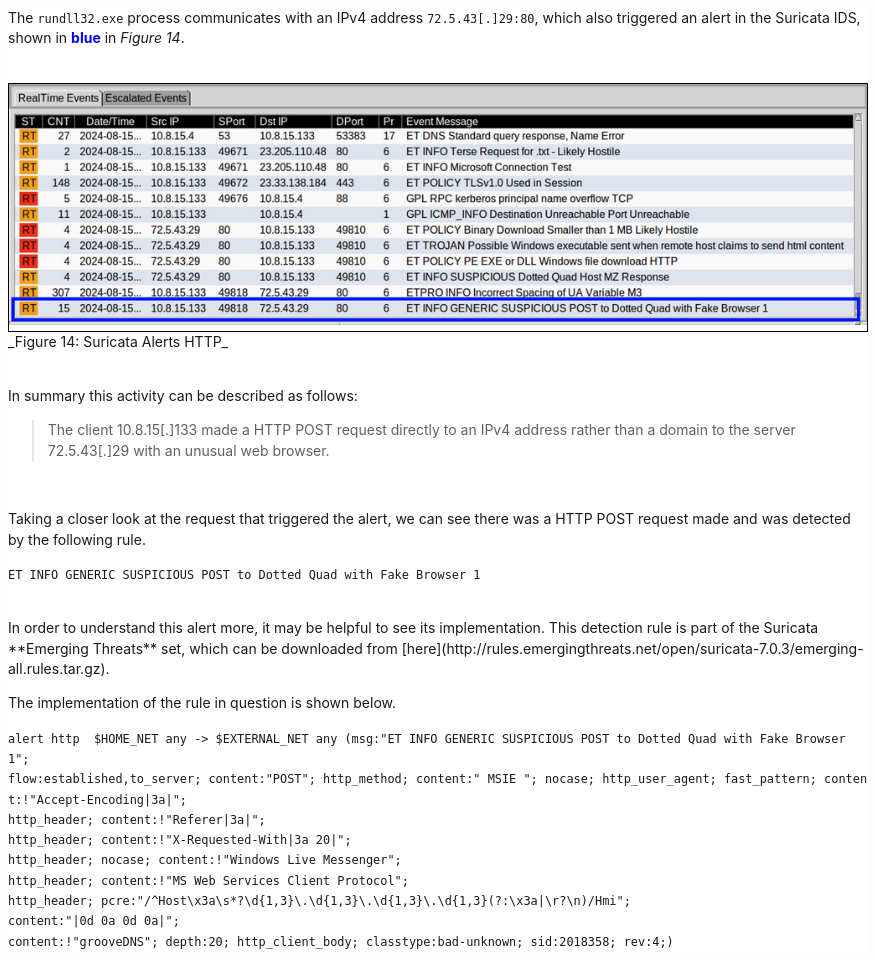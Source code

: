The `rundll32.exe` process communicates with an IPv4 address `72.5.43[.]29:80`, which also triggered an alert in the Suricata IDS, shown in <span style="color:blue">**blue**</span> in _Figure 14_.

<br>
<div align="center" style="border: thin solid black">
  <img src="/assets/img/mta/warmcookie_incident_walk_through/2024-08-15-traffic-analysis-exercise-alerts_2.jpg">
</div>
_Figure 14: Suricata Alerts HTTP_
<br>
<br>

In summary this activity can be described as follows:
<br>
> The client 10.8.15[.]133 made a HTTP POST request directly to an IPv4 address rather than a domain to the server 72.5.43[.]29 with an unusual web browser.

<br>

Taking a closer look at the request that triggered the alert, we can see there was a HTTP POST request made and was detected by the following rule.

```
ET INFO GENERIC SUSPICIOUS POST to Dotted Quad with Fake Browser 1
```

<br>
In order to understand this alert more, it may be helpful to see its implementation.
This detection rule is part of the Suricata **Emerging Threats** set, which can be downloaded from [here](http://rules.emergingthreats.net/open/suricata-7.0.3/emerging-all.rules.tar.gz).

<br>

The implementation of the rule in question is shown below. 

```
alert http  $HOME_NET any -> $EXTERNAL_NET any (msg:"ET INFO GENERIC SUSPICIOUS POST to Dotted Quad with Fake Browser 1"; 
flow:established,to_server; content:"POST"; http_method; content:" MSIE "; nocase; http_user_agent; fast_pattern; content:!"Accept-Encoding|3a|"; 
http_header; content:!"Referer|3a|"; 
http_header; content:!"X-Requested-With|3a 20|"; 
http_header; nocase; content:!"Windows Live Messenger"; 
http_header; content:!"MS Web Services Client Protocol"; 
http_header; pcre:"/^Host\x3a\s*?\d{1,3}\.\d{1,3}\.\d{1,3}\.\d{1,3}(?:\x3a|\r?\n)/Hmi"; 
content:"|0d 0a 0d 0a|"; 
content:!"grooveDNS"; depth:20; http_client_body; classtype:bad-unknown; sid:2018358; rev:4;)
```


[^1]: [suricata.io](https://suricata.io/)
[^2]: [https://www.man7.org/linux/man-pages/man1/file.1.html](https://www.man7.org/linux/man-pages/man1/file.1.html)
[^3]: [https://en.wikipedia.org/wiki/Simple_Service_Discovery_Protocol](https://en.wikipedia.org/wiki/Simple_Service_Discovery_Protocol)
[^4]: [https://learn.microsoft.com/en-us/windows/win32/amsi/antimalware-scan-interface-portal](https://learn.microsoft.com/en-us/windows/win32/amsi/antimalware-scan-interface-portal)
